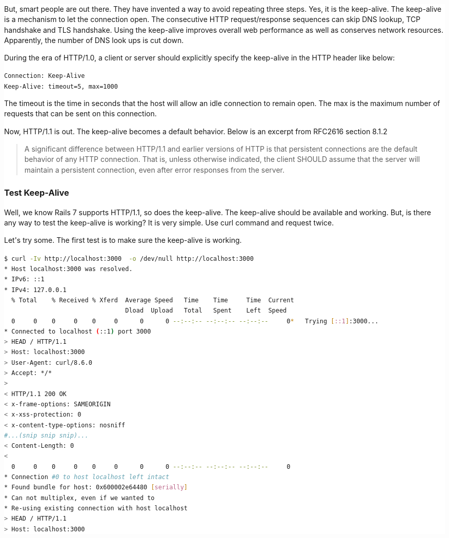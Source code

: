 But, smart people are out there. They have invented a way to avoid repeating three steps.
Yes, it is the keep-alive.
The keep-alive is a mechanism to let the connection open. The consecutive HTTP request/response sequences can
skip DNS lookup, TCP handshake and TLS handshake. Using the keep-alive improves overall web performance
as well as conserves network resources.
Apparently, the number of DNS look ups is cut down. 

During the era of HTTP/1.0, a client or server should explicitly specify the keep-alive in the HTTP header
like below:

```
Connection: Keep-Alive
Keep-Alive: timeout=5, max=1000
```

The timeout is the time in seconds that the host will allow an idle connection to remain open.
The max is the maximum number of requests that can be sent on this connection.

Now, HTTP/1.1 is out. The keep-alive becomes a default behavior. Below is an excerpt from RFC2616 section 8.1.2
> A significant difference between HTTP/1.1 and earlier versions of
> HTTP is that persistent connections are the default behavior of any
> HTTP connection. That is, unless otherwise indicated, the client
> SHOULD assume that the server will maintain a persistent connection,
> even after error responses from the server.


### Test Keep-Alive

Well, we know Rails 7 supports HTTP/1.1, so does the keep-alive.
The keep-alive should be available and working.
But, is there any way to test the keep-alive is working?
It is very simple. Use curl command and request twice.

Let's try some. The first test is to make sure the keep-alive is working.
```bash
$ curl -Iv http://localhost:3000  -o /dev/null http://localhost:3000
* Host localhost:3000 was resolved.
* IPv6: ::1
* IPv4: 127.0.0.1
  % Total    % Received % Xferd  Average Speed   Time    Time     Time  Current
                                 Dload  Upload   Total   Spent    Left  Speed
  0     0    0     0    0     0      0      0 --:--:-- --:--:-- --:--:--     0*   Trying [::1]:3000...
* Connected to localhost (::1) port 3000
> HEAD / HTTP/1.1
> Host: localhost:3000
> User-Agent: curl/8.6.0
> Accept: */*
>
< HTTP/1.1 200 OK
< x-frame-options: SAMEORIGIN
< x-xss-protection: 0
< x-content-type-options: nosniff
#...(snip snip snip)...
< Content-Length: 0
<
  0     0    0     0    0     0      0      0 --:--:-- --:--:-- --:--:--     0
* Connection #0 to host localhost left intact
* Found bundle for host: 0x600002e64480 [serially]
* Can not multiplex, even if we wanted to
* Re-using existing connection with host localhost
> HEAD / HTTP/1.1
> Host: localhost:3000
```